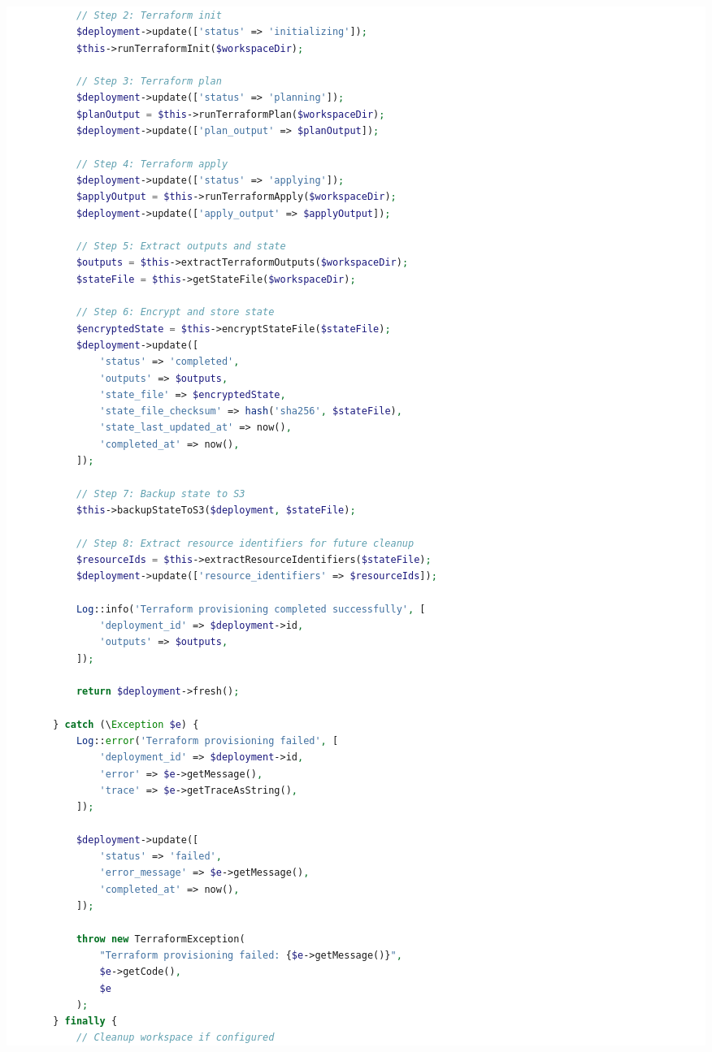 ```php
            // Step 2: Terraform init
            $deployment->update(['status' => 'initializing']);
            $this->runTerraformInit($workspaceDir);

            // Step 3: Terraform plan
            $deployment->update(['status' => 'planning']);
            $planOutput = $this->runTerraformPlan($workspaceDir);
            $deployment->update(['plan_output' => $planOutput]);

            // Step 4: Terraform apply
            $deployment->update(['status' => 'applying']);
            $applyOutput = $this->runTerraformApply($workspaceDir);
            $deployment->update(['apply_output' => $applyOutput]);

            // Step 5: Extract outputs and state
            $outputs = $this->extractTerraformOutputs($workspaceDir);
            $stateFile = $this->getStateFile($workspaceDir);

            // Step 6: Encrypt and store state
            $encryptedState = $this->encryptStateFile($stateFile);
            $deployment->update([
                'status' => 'completed',
                'outputs' => $outputs,
                'state_file' => $encryptedState,
                'state_file_checksum' => hash('sha256', $stateFile),
                'state_last_updated_at' => now(),
                'completed_at' => now(),
            ]);

            // Step 7: Backup state to S3
            $this->backupStateToS3($deployment, $stateFile);

            // Step 8: Extract resource identifiers for future cleanup
            $resourceIds = $this->extractResourceIdentifiers($stateFile);
            $deployment->update(['resource_identifiers' => $resourceIds]);

            Log::info('Terraform provisioning completed successfully', [
                'deployment_id' => $deployment->id,
                'outputs' => $outputs,
            ]);

            return $deployment->fresh();

        } catch (\Exception $e) {
            Log::error('Terraform provisioning failed', [
                'deployment_id' => $deployment->id,
                'error' => $e->getMessage(),
                'trace' => $e->getTraceAsString(),
            ]);

            $deployment->update([
                'status' => 'failed',
                'error_message' => $e->getMessage(),
                'completed_at' => now(),
            ]);

            throw new TerraformException(
                "Terraform provisioning failed: {$e->getMessage()}",
                $e->getCode(),
                $e
            );
        } finally {
            // Cleanup workspace if configured
```
